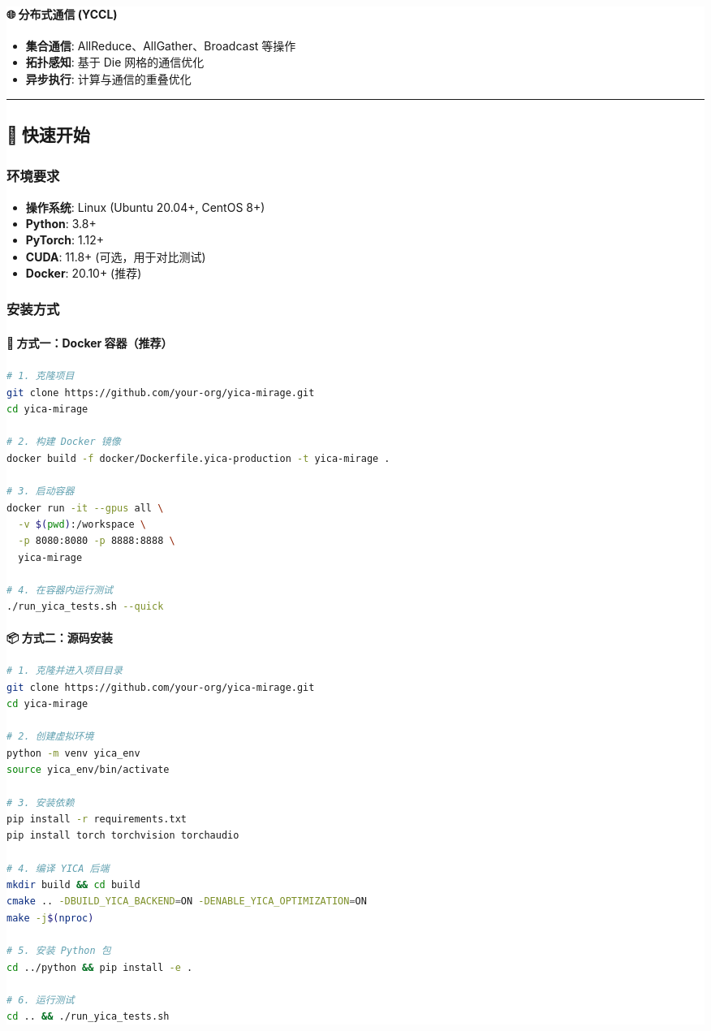 #### 🌐 分布式通信 (YCCL)
- **集合通信**: AllReduce、AllGather、Broadcast 等操作
- **拓扑感知**: 基于 Die 网格的通信优化
- **异步执行**: 计算与通信的重叠优化

---

## 🚀 快速开始

### 环境要求

- **操作系统**: Linux (Ubuntu 20.04+, CentOS 8+)
- **Python**: 3.8+ 
- **PyTorch**: 1.12+
- **CUDA**: 11.8+ (可选，用于对比测试)
- **Docker**: 20.10+ (推荐)

### 安装方式

#### 🐳 方式一：Docker 容器（推荐）

```bash
# 1. 克隆项目
git clone https://github.com/your-org/yica-mirage.git
cd yica-mirage

# 2. 构建 Docker 镜像
docker build -f docker/Dockerfile.yica-production -t yica-mirage .

# 3. 启动容器
docker run -it --gpus all \
  -v $(pwd):/workspace \
  -p 8080:8080 -p 8888:8888 \
  yica-mirage

# 4. 在容器内运行测试
./run_yica_tests.sh --quick
```

#### 📦 方式二：源码安装

```bash
# 1. 克隆并进入项目目录
git clone https://github.com/your-org/yica-mirage.git
cd yica-mirage

# 2. 创建虚拟环境
python -m venv yica_env
source yica_env/bin/activate

# 3. 安装依赖
pip install -r requirements.txt
pip install torch torchvision torchaudio

# 4. 编译 YICA 后端
mkdir build && cd build
cmake .. -DBUILD_YICA_BACKEND=ON -DENABLE_YICA_OPTIMIZATION=ON
make -j$(nproc)

# 5. 安装 Python 包
cd ../python && pip install -e .

# 6. 运行测试
cd .. && ./run_yica_tests.sh
```
